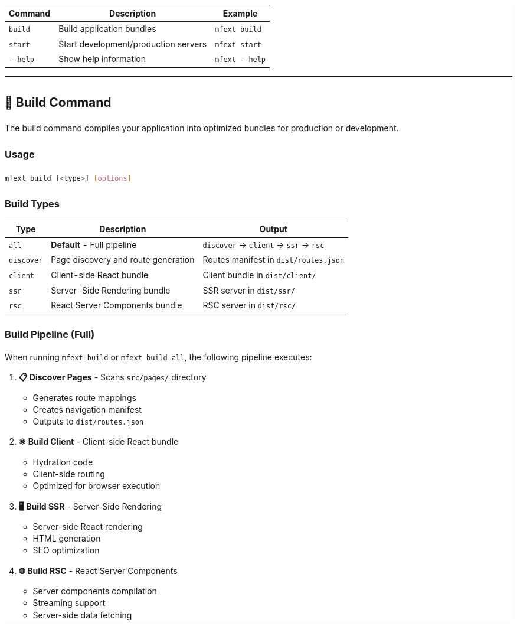 | Command  | Description                          | Example        |
| -------- | ------------------------------------ | -------------- |
| `build`  | Build application bundles            | `mfext build`  |
| `start`  | Start development/production servers | `mfext start`  |
| `--help` | Show help information                | `mfext --help` |

---

## 🔨 Build Command

The build command compiles your application into optimized bundles for production or development.

### Usage

```bash
mfext build [<type>] [options]
```

### Build Types

| Type       | Description                         | Output                                |
| ---------- | ----------------------------------- | ------------------------------------- |
| `all`      | **Default** - Full pipeline         | `discover` → `client` → `ssr` → `rsc` |
| `discover` | Page discovery and route generation | Routes manifest in `dist/routes.json` |
| `client`   | Client-side React bundle            | Client bundle in `dist/client/`       |
| `ssr`      | Server-Side Rendering bundle        | SSR server in `dist/ssr/`             |
| `rsc`      | React Server Components bundle      | RSC server in `dist/rsc/`             |

### Build Pipeline (Full)

When running `mfext build` or `mfext build all`, the following pipeline executes:

1. **📋 Discover Pages** - Scans `src/pages/` directory
    - Generates route mappings
    - Creates navigation manifest
    - Outputs to `dist/routes.json`

2. **⚛️ Build Client** - Client-side React bundle
    - Hydration code
    - Client-side routing
    - Optimized for browser execution

3. **🖥️ Build SSR** - Server-Side Rendering
    - Server-side React rendering
    - HTML generation
    - SEO optimization

4. **🌐 Build RSC** - React Server Components
    - Server components compilation
    - Streaming support
    - Server-side data fetching
